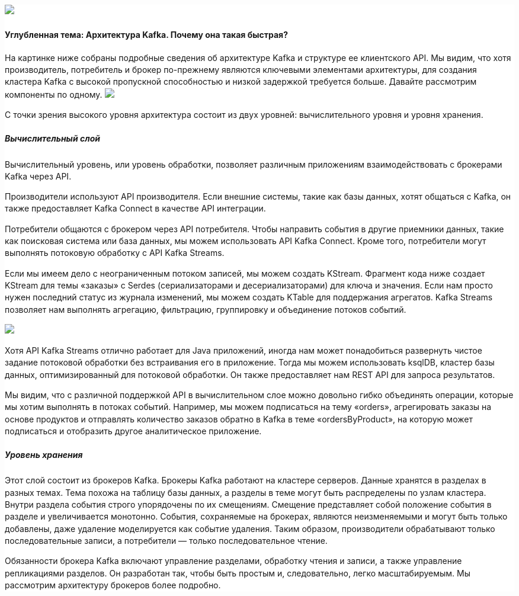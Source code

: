 ![](https://i.imgur.com/doPgOCd.png)
#### Углубленная тема: Архитектура Kafka. Почему она такая быстрая?

На картинке ниже собраны подробные сведения об архитектуре Kafka и структуре ее клиентского API. Мы видим, что хотя производитель, потребитель и брокер по-прежнему являются ключевыми элементами архитектуры, для создания кластера Kafka с высокой пропускной способностью и низкой задержкой требуется больше. Давайте рассмотрим компоненты по одному.
![](https://i.imgur.com/awXMZWR.png)

С точки зрения высокого уровня архитектура состоит из двух уровней: вычислительного уровня и уровня хранения.
##### Вычислительный слой

Вычислительный уровень, или уровень обработки, позволяет различным приложениям взаимодействовать с брокерами Kafka через API.

Производители используют API производителя. Если внешние системы, такие как базы данных, хотят общаться с Kafka, он также предоставляет Kafka Connect в качестве API интеграции.

Потребители общаются с брокером через API потребителя. Чтобы направить события в другие приемники данных, такие как поисковая система или база данных, мы можем использовать API Kafka Connect. Кроме того, потребители могут выполнять потоковую обработку с API Kafka Streams.

Если мы имеем дело с неограниченным потоком записей, мы можем создать KStream. Фрагмент кода ниже создает KStream для темы «заказы» с Serdes (сериализаторами и десериализаторами) для ключа и значения. Если нам просто нужен последний статус из журнала изменений, мы можем создать KTable для поддержания агрегатов. Kafka Streams позволяет нам выполнять агрегацию, фильтрацию, группировку и объединение потоков событий.

![](https://i.imgur.com/y0EeiJg.png)

Хотя API Kafka Streams отлично работает для Java приложений, иногда нам может понадобиться развернуть чистое задание потоковой обработки без встраивания его в приложение. Тогда мы можем использовать ksqlDB, кластер базы данных, оптимизированный для потоковой обработки. Он также предоставляет нам REST API для запроса результатов.

Мы видим, что с различной поддержкой API в вычислительном слое можно довольно гибко объединять операции, которые мы хотим выполнять в потоках событий. Например, мы можем подписаться на тему «orders», агрегировать заказы на основе продуктов и отправлять количество заказов обратно в Kafka в теме «ordersByProduct», на которую может подписаться и отобразить другое аналитическое приложение.
##### Уровень хранения

Этот слой состоит из брокеров Kafka. Брокеры Kafka работают на кластере серверов. Данные хранятся в разделах в разных темах. Тема похожа на таблицу базы данных, а разделы в теме могут быть распределены по узлам кластера. Внутри раздела события строго упорядочены по их смещениям. Смещение представляет собой положение события в разделе и увеличивается монотонно. События, сохраняемые на брокерах, являются неизменяемыми и могут быть только добавлены, даже удаление моделируется как событие удаления. Таким образом, производители обрабатывают только последовательные записи, а потребители — только последовательное чтение.

Обязанности брокера Kafka включают управление разделами, обработку чтения и записи, а также управление репликациями разделов. Он разработан так, чтобы быть простым и, следовательно, легко масштабируемым. Мы рассмотрим архитектуру брокеров более подробно.
